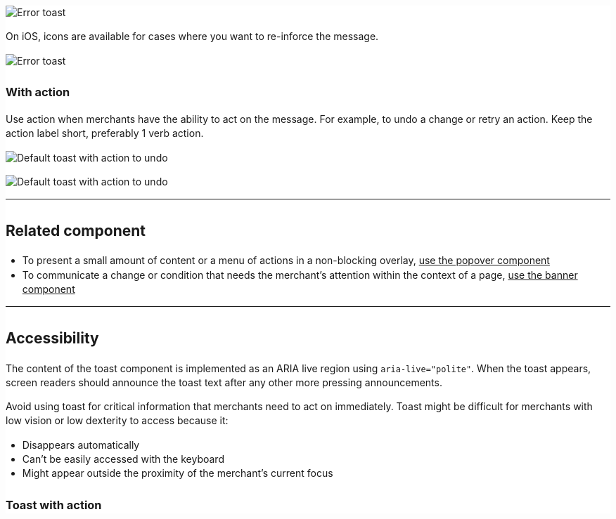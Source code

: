 



![Error toast](/public_images/components/Toast/android/error@2x.png)





On iOS, icons are available for cases where you want to re-inforce the message.

![Error toast](/public_images/components/Toast/ios/error@2x.png)



### With action



Use action when merchants have the ability to act on the message. For example, to undo a change or retry an action. Keep the action label short, preferably 1 verb action.



![Default toast with action to undo](/public_images/components/Toast/android/default-action@2x.png)





![Default toast with action to undo](/public_images/components/Toast/ios/default-action@2x.png)



---

## Related component

- To present a small amount of content or a menu of actions in a non-blocking overlay, [use the popover component](https://polaris.shopify.com/components/popover)
- To communicate a change or condition that needs the merchant’s attention within the context of a page, [use the banner component](https://polaris.shopify.com/components/feedback-indicators/banner)

---

## Accessibility

 

The content of the toast component is implemented as an ARIA live region using `aria-live="polite"`. When the toast appears, screen readers should announce the toast text after any other more pressing announcements.

Avoid using toast for critical information that merchants need to act on immediately. Toast might be difficult for merchants with low vision or low dexterity to access because it:

- Disappears automatically
- Can’t be easily accessed with the keyboard
- Might appear outside the proximity of the merchant’s current focus

### Toast with action
